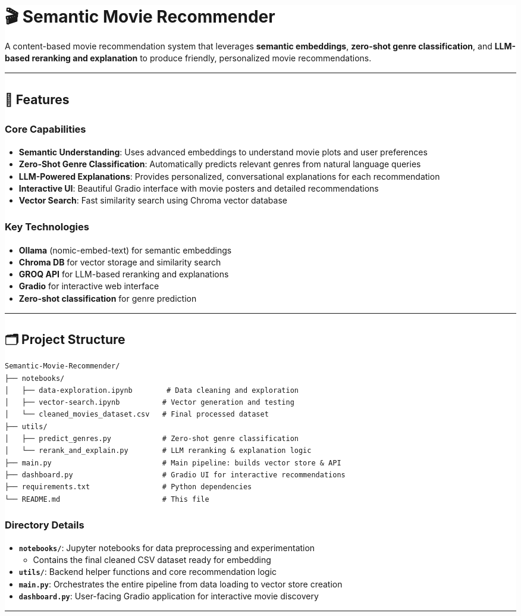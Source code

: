 # 🎬 Semantic Movie Recommender

A content-based movie recommendation system that leverages **semantic embeddings**, **zero-shot genre classification**, and **LLM-based reranking and explanation** to produce friendly, personalized movie recommendations.

---

## 🌟 Features

### Core Capabilities
- **Semantic Understanding**: Uses advanced embeddings to understand movie plots and user preferences
- **Zero-Shot Genre Classification**: Automatically predicts relevant genres from natural language queries
- **LLM-Powered Explanations**: Provides personalized, conversational explanations for each recommendation
- **Interactive UI**: Beautiful Gradio interface with movie posters and detailed recommendations
- **Vector Search**: Fast similarity search using Chroma vector database

### Key Technologies
- **Ollama** (nomic-embed-text) for semantic embeddings
- **Chroma DB** for vector storage and similarity search
- **GROQ API** for LLM-based reranking and explanations
- **Gradio** for interactive web interface
- **Zero-shot classification** for genre prediction

---

## 🗂️ Project Structure

```text
Semantic-Movie-Recommender/
├── notebooks/
│   ├── data-exploration.ipynb        # Data cleaning and exploration
│   ├── vector-search.ipynb          # Vector generation and testing
│   └── cleaned_movies_dataset.csv   # Final processed dataset
├── utils/
│   ├── predict_genres.py            # Zero-shot genre classification
│   └── rerank_and_explain.py        # LLM reranking & explanation logic
├── main.py                          # Main pipeline: builds vector store & API
├── dashboard.py                     # Gradio UI for interactive recommendations
├── requirements.txt                 # Python dependencies
└── README.md                        # This file
```

### Directory Details

- **`notebooks/`**: Jupyter notebooks for data preprocessing and experimentation
  - Contains the final cleaned CSV dataset ready for embedding
- **`utils/`**: Backend helper functions and core recommendation logic
- **`main.py`**: Orchestrates the entire pipeline from data loading to vector store creation
- **`dashboard.py`**: User-facing Gradio application for interactive movie discovery

---